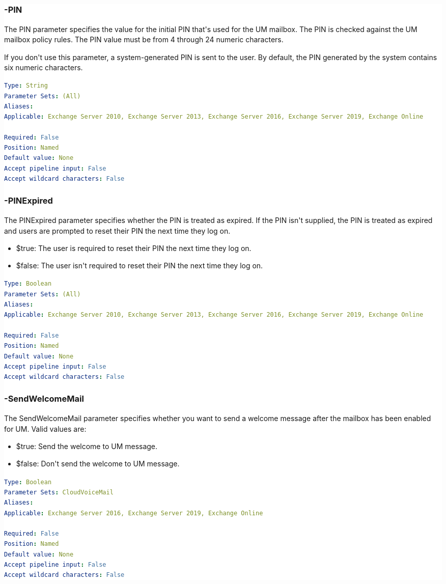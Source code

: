 ### -PIN
The PIN parameter specifies the value for the initial PIN that's used for the UM mailbox. The PIN is checked against the UM mailbox policy rules. The PIN value must be from 4 through 24 numeric characters.

If you don't use this parameter, a system-generated PIN is sent to the user. By default, the PIN generated by the system contains six numeric characters.

```yaml
Type: String
Parameter Sets: (All)
Aliases:
Applicable: Exchange Server 2010, Exchange Server 2013, Exchange Server 2016, Exchange Server 2019, Exchange Online

Required: False
Position: Named
Default value: None
Accept pipeline input: False
Accept wildcard characters: False
```

### -PINExpired
The PINExpired parameter specifies whether the PIN is treated as expired. If the PIN isn't supplied, the PIN is treated as expired and users are prompted to reset their PIN the next time they log on.

- $true: The user is required to reset their PIN the next time they log on.

- $false: The user isn't required to reset their PIN the next time they log on.

```yaml
Type: Boolean
Parameter Sets: (All)
Aliases:
Applicable: Exchange Server 2010, Exchange Server 2013, Exchange Server 2016, Exchange Server 2019, Exchange Online

Required: False
Position: Named
Default value: None
Accept pipeline input: False
Accept wildcard characters: False
```

### -SendWelcomeMail
The SendWelcomeMail parameter specifies whether you want to send a welcome message after the mailbox has been enabled for UM. Valid values are:

- $true: Send the welcome to UM message.

- $false: Don't send the welcome to UM message.

```yaml
Type: Boolean
Parameter Sets: CloudVoiceMail
Aliases:
Applicable: Exchange Server 2016, Exchange Server 2019, Exchange Online

Required: False
Position: Named
Default value: None
Accept pipeline input: False
Accept wildcard characters: False
```
